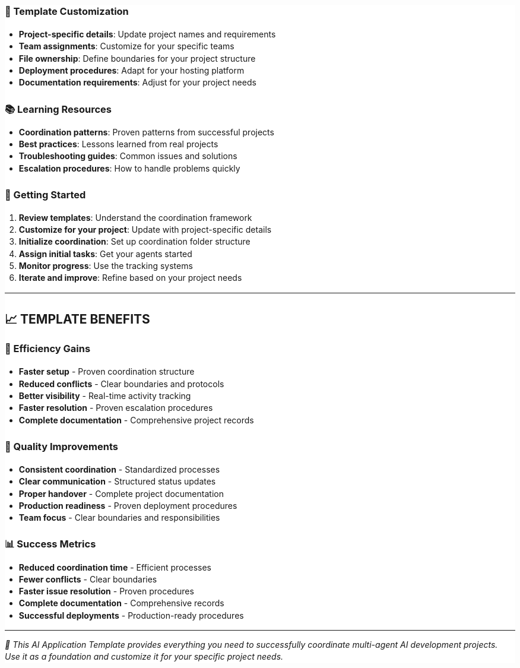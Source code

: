 ### **🔄 Template Customization**
- **Project-specific details**: Update project names and requirements
- **Team assignments**: Customize for your specific teams
- **File ownership**: Define boundaries for your project structure
- **Deployment procedures**: Adapt for your hosting platform
- **Documentation requirements**: Adjust for your project needs

### **📚 Learning Resources**
- **Coordination patterns**: Proven patterns from successful projects
- **Best practices**: Lessons learned from real projects
- **Troubleshooting guides**: Common issues and solutions
- **Escalation procedures**: How to handle problems quickly

### **🎯 Getting Started**
1. **Review templates**: Understand the coordination framework
2. **Customize for your project**: Update with project-specific details
3. **Initialize coordination**: Set up coordination folder structure
4. **Assign initial tasks**: Get your agents started
5. **Monitor progress**: Use the tracking systems
6. **Iterate and improve**: Refine based on your project needs

---

## 📈 **TEMPLATE BENEFITS**

### **🚀 Efficiency Gains**
- **Faster setup** - Proven coordination structure
- **Reduced conflicts** - Clear boundaries and protocols
- **Better visibility** - Real-time activity tracking
- **Faster resolution** - Proven escalation procedures
- **Complete documentation** - Comprehensive project records

### **🎯 Quality Improvements**
- **Consistent coordination** - Standardized processes
- **Clear communication** - Structured status updates
- **Proper handover** - Complete project documentation
- **Production readiness** - Proven deployment procedures
- **Team focus** - Clear boundaries and responsibilities

### **📊 Success Metrics**
- **Reduced coordination time** - Efficient processes
- **Fewer conflicts** - Clear boundaries
- **Faster issue resolution** - Proven procedures
- **Complete documentation** - Comprehensive records
- **Successful deployments** - Production-ready procedures

---

*🎯 This AI Application Template provides everything you need to successfully coordinate multi-agent AI development projects. Use it as a foundation and customize it for your specific project needs.*

